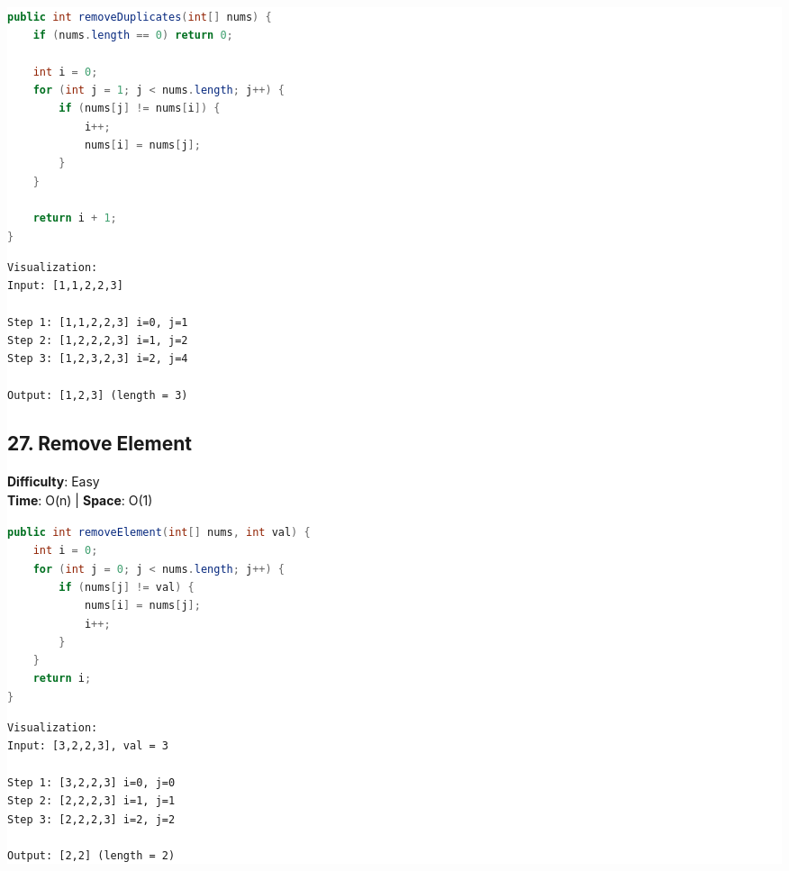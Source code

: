```java
public int removeDuplicates(int[] nums) {
    if (nums.length == 0) return 0;
    
    int i = 0;
    for (int j = 1; j < nums.length; j++) {
        if (nums[j] != nums[i]) {
            i++;
            nums[i] = nums[j];
        }
    }
    
    return i + 1;
}
```

```
Visualization:
Input: [1,1,2,2,3]

Step 1: [1,1,2,2,3] i=0, j=1
Step 2: [1,2,2,2,3] i=1, j=2
Step 3: [1,2,3,2,3] i=2, j=4

Output: [1,2,3] (length = 3)
```

## 27. Remove Element
**Difficulty**: Easy  
**Time**: O(n) | **Space**: O(1)

```java
public int removeElement(int[] nums, int val) {
    int i = 0;
    for (int j = 0; j < nums.length; j++) {
        if (nums[j] != val) {
            nums[i] = nums[j];
            i++;
        }
    }
    return i;
}
```

```
Visualization:
Input: [3,2,2,3], val = 3

Step 1: [3,2,2,3] i=0, j=0
Step 2: [2,2,2,3] i=1, j=1
Step 3: [2,2,2,3] i=2, j=2

Output: [2,2] (length = 2)
```
